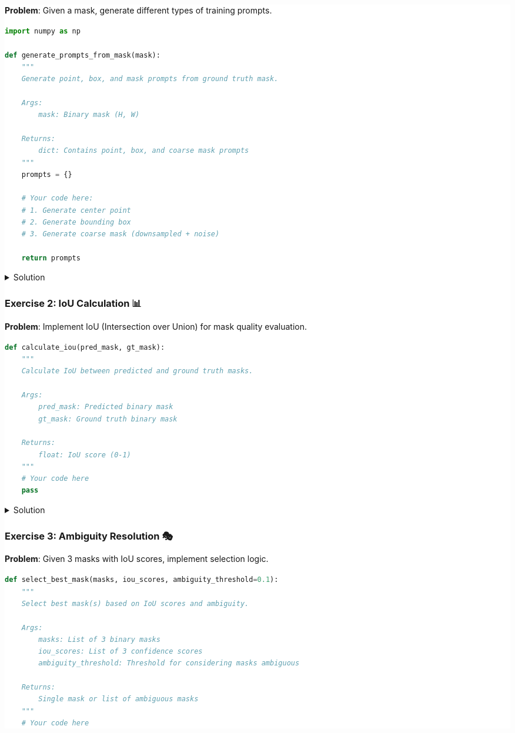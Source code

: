 **Problem**: Given a mask, generate different types of training prompts.

```python
import numpy as np

def generate_prompts_from_mask(mask):
    """
    Generate point, box, and mask prompts from ground truth mask.
    
    Args:
        mask: Binary mask (H, W)
    
    Returns:
        dict: Contains point, box, and coarse mask prompts
    """
    prompts = {}
    
    # Your code here:
    # 1. Generate center point
    # 2. Generate bounding box
    # 3. Generate coarse mask (downsampled + noise)
    
    return prompts
```

<details><summary>Solution</summary></details>

### Exercise 2: IoU Calculation 📊

**Problem**: Implement IoU (Intersection over Union) for mask quality evaluation.

```python
def calculate_iou(pred_mask, gt_mask):
    """
    Calculate IoU between predicted and ground truth masks.
    
    Args:
        pred_mask: Predicted binary mask
        gt_mask: Ground truth binary mask
    
    Returns:
        float: IoU score (0-1)
    """
    # Your code here
    pass
```

<details><summary>Solution</summary></details>

### Exercise 3: Ambiguity Resolution 🎭

**Problem**: Given 3 masks with IoU scores, implement selection logic.

```python
def select_best_mask(masks, iou_scores, ambiguity_threshold=0.1):
    """
    Select best mask(s) based on IoU scores and ambiguity.
    
    Args:
        masks: List of 3 binary masks
        iou_scores: List of 3 confidence scores
        ambiguity_threshold: Threshold for considering masks ambiguous
    
    Returns:
        Single mask or list of ambiguous masks
    """
    # Your code here
```